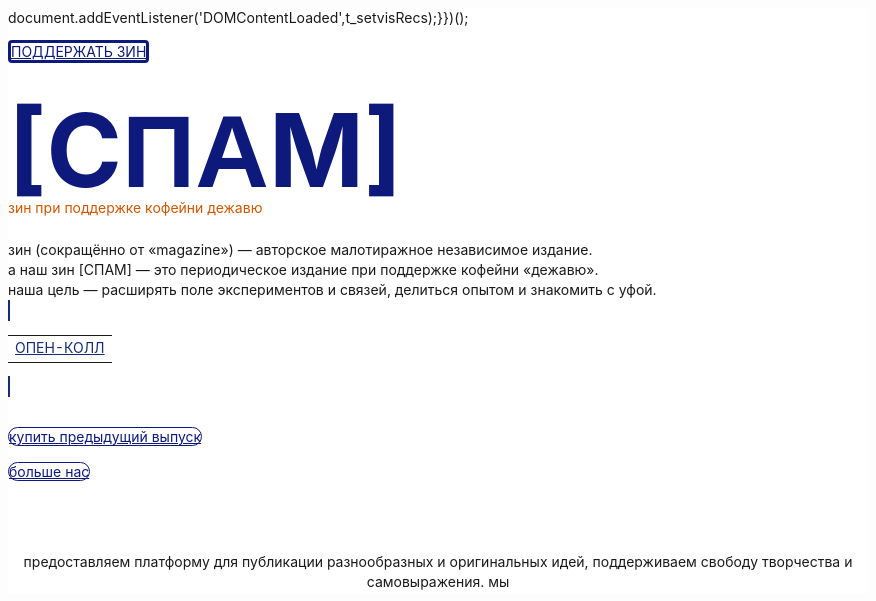 document.addEventListener('DOMContentLoaded',t_setvisRecs);}})();</script><style type="text/css">@media screen and (min-width: 980px) {.t-records {opacity: 0;}.t-records_animated {-webkit-transition: opacity ease-in-out .2s;-moz-transition: opacity ease-in-out .2s;-o-transition: opacity ease-in-out .2s;transition: opacity ease-in-out .2s;}.t-records.t-records_visible {opacity: 1;}}</style></head> <body class="t-body" style="margin:0;">  <div id="allrecords" class="t-records t-records_animated t-records_visible" data-hook="blocks-collection-content-node" data-tilda-project-id="10115425" data-tilda-page-id="51998197" data-tilda-formskey="9255afe1697da124b0356ca410115425" data-tilda-cookie="no" data-tilda-lazy="yes" data-tilda-root-zone="com"> <div id="rec822913093" class="r t-rec t-rec_pb_30" style="padding-bottom:30px; " data-record-type="393">  <div id="nav822913093marker"></div> <div id="nav822913093" class="t393 t393__positionfixed " style=" top:20px;bottom:;left:;right:20px; " data-navmarker="nav822913093marker" data-appearoffset="" data-hideoffset=""> <div class="t393__wrapper"> <a class="t-btn t393__submit t-btn_md " href="https://boosty.to/spamzine/single-payment/donation/646452/target?share=target_link" target="" style="color:#0d197b;border:3px solid #0d197b;background-color:#ffffff;border-radius:4px; -moz-border-radius:4px; -webkit-border-radius:4px;text-transform:uppercase;" data-buttonfieldset="button"> <span>поддержать зин</span> </a> </div> </div> </div> <div id="rec773602219" class="r t-rec t-rec_pt_45 t-rec_pb_0" style="padding-top:45px;padding-bottom:0px;background-color:#ffffff; " data-record-type="467" data-bg-color="#ffffff">  <div class="t467"> <div class="t-container t-align_center"> <div class="t-col t-col_12 "> <div class="t467__title t-title t-title_lg t-margin_auto" field="title"><div style="font-size: 102px; line-height: 24px;" data-customstyle="yes"><strong style="font-size: 102px; color: rgb(13, 25, 123);">[С</strong><strong style="font-size: 102px; color: rgb(13, 25, 123); font-family: Arial;">ПА</strong><strong style="font-size: 102px; color: rgb(13, 25, 123);">М]</strong><br><span style="color: rgb(208, 86, 0); font-size: 14px;">зин при поддержке кофейни дежавю</span></div></div> </div> </div> </div> </div> <div id="rec822908867" class="r t-rec t-rec_pt_0 t-rec_pb_30" style="padding-top:0px;padding-bottom:30px;background-color:#ffffff; " data-record-type="467" data-bg-color="#ffffff">  <div class="t467"> <div class="t-container t-align_center"> <div class="t-col t-col_10 t-prefix_1"> <div class="t467__descr t-descr t-descr_xl t-margin_auto" field="descr"><br>зин (сокращённо от «magazine») — авторское малотиражное независимое издание.<br>а наш зин [СПАМ] — это периодическое издание при поддержке кофейни «дежавю».<br>наша цель — расширять поле экспериментов и связей, делиться опытом и знакомить с уфой.</div> <a href="https://spamzine.tilda.ws/opencall" target="" class="t-btn t-btn_md " style="color:#172b77;border:2px solid #172b77;background-color:#ffffff;border-radius:0px; -moz-border-radius:0px; -webkit-border-radius:0px;" data-buttonfieldset="button"> <table role="presentation" style="width:100%; height:100%;"><tbody><tr><td data-field="buttontitle">ОПЕН-КОЛЛ</td></tr></tbody></table> </a> </div> </div> </div> </div> <div id="rec822910381" class="r t-rec t-rec_pt_0 t-rec_pb_15" style="padding-top:0px;padding-bottom:15px; " data-record-type="191">  <div class="t142"> <div class="t-container_100"> <div class="t142__wrapone"> <div class="t142__wraptwo"> <a class="t-btn t142__submit t142__submit_size_sm" href="https://boosty.to/spamzine/posts/c46eea67-1259-4b5e-8055-73e4ac198610?share=post_link" target="" style="color:#0d197b;border:1px solid #0d197b;border-radius:30px; -moz-border-radius:30px; -webkit-border-radius:30px;" data-buttonfieldset="button"> <span class="t142__text">купить предыдущий выпуск</span> </a> </div> </div> </div> </div> <script>t_onReady(function() {t_onFuncLoad('t142_checkSize',function() {t142_checkSize('822910381');});});window.addEventListener('load',function() {t_onFuncLoad('t142_checkSize',function() {t142_checkSize('822910381');});});</script> </div> <div id="rec822923316" class="r t-rec t-rec_pt_0 t-rec_pb_15" style="padding-top:0px;padding-bottom:15px; " data-record-type="191">  <div class="t142"> <div class="t-container_100"> <div class="t142__wrapone"> <div class="t142__wraptwo"> <a class="t-btn t142__submit t142__submit_size_sm" href="https://t.me/spamzine" target="_blank" style="color:#0d197b;border:1px solid #0d197b;border-radius:30px; -moz-border-radius:30px; -webkit-border-radius:30px;" data-buttonfieldset="button"> <span class="t142__text">больше нас</span> </a> </div> </div> </div> </div> <script>t_onReady(function() {t_onFuncLoad('t142_checkSize',function() {t142_checkSize('822923316');});});window.addEventListener('load',function() {t_onFuncLoad('t142_checkSize',function() {t142_checkSize('822923316');});});</script> </div> <div id="rec822916015" class="r t-rec t-rec_pt_0 t-rec_pb_0" style="padding-top:0px;padding-bottom:0px; " data-record-type="94">  <div class="t083"> <div class="t-container"> <div class="t-col t-col_8 t-prefix_4"> <div class="t083__inner" itemscope="" itemtype="http://schema.org/ImageObject"> <meta itemprop="image" content="https://static.tildacdn.info/tild6436-6132-4333-a535-373439653866/Group_1_1.png"> <div class="t083__imgwrapper"> <img class="t083__image t-img" src="images/Group_1_1.png" data-original="https://static.tildacdn.info/tild6436-6132-4333-a535-373439653866/Group_1_1.png" imgfield="img" alt=""> </div> <div class="t-title t083__textclass1 t083__textclass_nopostfix" style="top:200px;" field="title" itemprop="name"> <div style="font-size: 14px;" data-customstyle="yes"><br><p style="text-align: center;">предоставляем платформу для публикации разнообразных и оригинальных идей, поддерживаем свободу творчества и самовыражения. мы